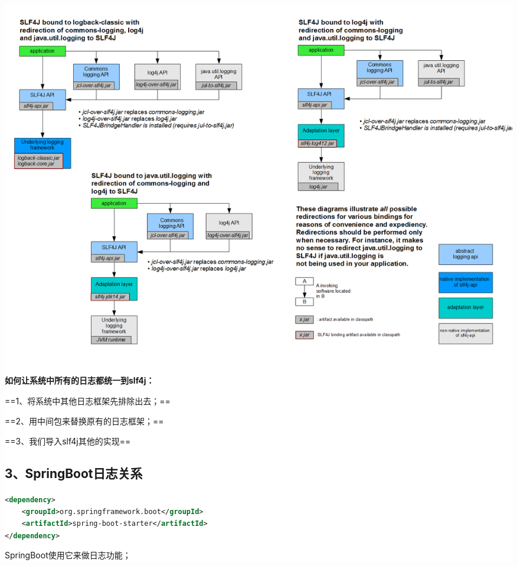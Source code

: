 ![](images/legacy.png)

**如何让系统中所有的日志都统一到slf4j：**

==1、将系统中其他日志框架先排除出去；==

==2、用中间包来替换原有的日志框架；==

==3、我们导入slf4j其他的实现==



## 3、SpringBoot日志关系

```xml
<dependency>
    <groupId>org.springframework.boot</groupId>
    <artifactId>spring-boot-starter</artifactId>
</dependency>
```



SpringBoot使用它来做日志功能；
